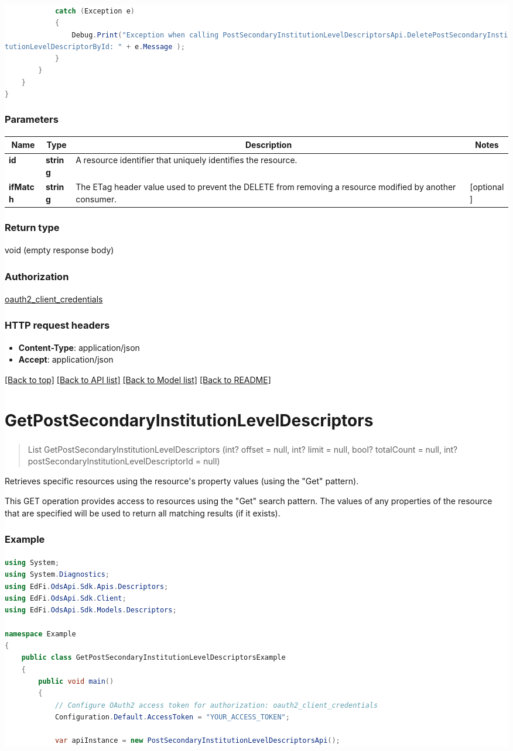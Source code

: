 ```csharp
            catch (Exception e)
            {
                Debug.Print("Exception when calling PostSecondaryInstitutionLevelDescriptorsApi.DeletePostSecondaryInstitutionLevelDescriptorById: " + e.Message );
            }
        }
    }
}
```

### Parameters

Name | Type | Description  | Notes
------------- | ------------- | ------------- | -------------
 **id** | **string**| A resource identifier that uniquely identifies the resource. | 
 **ifMatch** | **string**| The ETag header value used to prevent the DELETE from removing a resource modified by another consumer. | [optional] 

### Return type

void (empty response body)

### Authorization

[oauth2_client_credentials](../README.md#oauth2_client_credentials)

### HTTP request headers

 - **Content-Type**: application/json
 - **Accept**: application/json

[[Back to top]](#) [[Back to API list]](../README.md#documentation-for-api-endpoints) [[Back to Model list]](../README.md#documentation-for-models) [[Back to README]](../README.md)

<a name="getpostsecondaryinstitutionleveldescriptors"></a>
# **GetPostSecondaryInstitutionLevelDescriptors**
> List<EdFiPostSecondaryInstitutionLevelDescriptor> GetPostSecondaryInstitutionLevelDescriptors (int? offset = null, int? limit = null, bool? totalCount = null, int? postSecondaryInstitutionLevelDescriptorId = null)

Retrieves specific resources using the resource's property values (using the \"Get\" pattern).

This GET operation provides access to resources using the \"Get\" search pattern.  The values of any properties of the resource that are specified will be used to return all matching results (if it exists).

### Example
```csharp
using System;
using System.Diagnostics;
using EdFi.OdsApi.Sdk.Apis.Descriptors;
using EdFi.OdsApi.Sdk.Client;
using EdFi.OdsApi.Sdk.Models.Descriptors;

namespace Example
{
    public class GetPostSecondaryInstitutionLevelDescriptorsExample
    {
        public void main()
        {
            // Configure OAuth2 access token for authorization: oauth2_client_credentials
            Configuration.Default.AccessToken = "YOUR_ACCESS_TOKEN";

            var apiInstance = new PostSecondaryInstitutionLevelDescriptorsApi();
```